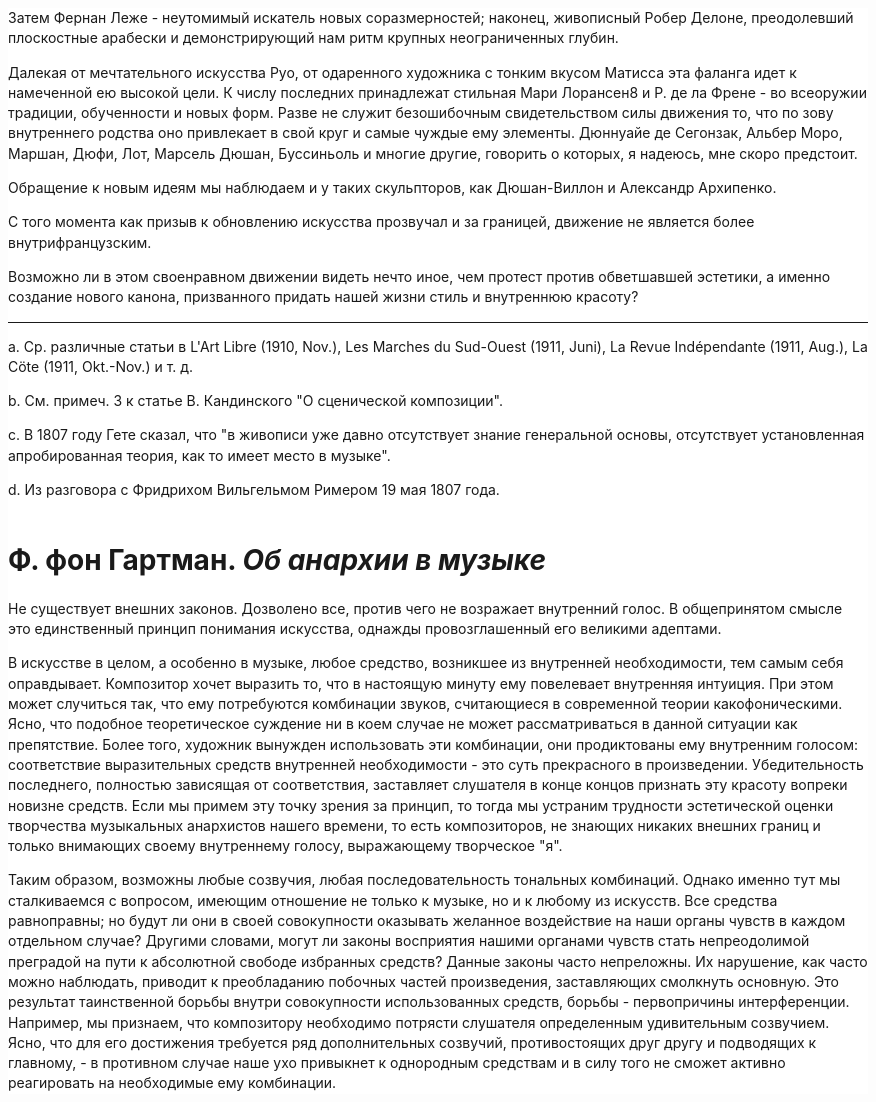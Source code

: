 Затем Фернан Леже - неутомимый искатель новых соразмерностей; наконец, живописный Робер Делоне, преодолевший плоскостные арабески и демонстрирующий нам ритм крупных неограниченных глубин.

Далекая от мечтательного искусства Руо, от одаренного художника с тонким вкусом Матисса эта фаланга идет к намеченной ею высокой цели. К числу последних принадлежат стильная Мари Лорансен8 и Р. де ла Френе - во всеоружии традиции, обученности и новых форм. Разве не служит безошибочным свидетельством силы движения то, что по зову внутреннего родства оно привлекает в свой круг и самые чуждые ему элементы. Дюннуайе де Сегонзак, Альбер Моро, Маршан, Дюфи, Лот, Марсель Дюшан, Буссиньоль и многие другие, говорить о которых, я надеюсь, мне скоро предстоит.

Обращение к новым идеям мы наблюдаем и у таких скульпторов, как Дюшан-Виллон и Александр Архипенко.

С того момента как призыв к обновлению искусства прозвучал и за границей, движение не является более внутрифранцузским.

Возможно ли в этом своенравном движении видеть нечто иное, чем протест против обветшавшей эстетики, а именно создание нового канона, призванного придать нашей жизни стиль и внутреннюю красоту?

****

a. Cp. различные статьи в L'Art Libre (1910, Nov.), Les Marches du Sud-Ouest (1911, Juni), Lа Revue Indépendante (1911, Aug.), La Cöte (1911, Okt.-Nov.) и т. д.

b. См. примеч. 3 к статье В. Кандинского "О сценической композиции".

c. В 1807 году Гете сказал, что "в живописи уже давно отсутствует знание генеральной основы, отсутствует установленная апробированная теория, как то имеет место в музыке".

d. Из разговора с Фридрихом Вильгельмом Римером 19 мая 1807 года.

# Ф. фон Гартман. *Об анархии в музыке*

Не существует внешних законов. Дозволено все, против чего не возражает внутренний голос. В общепринятом смысле это единственный принцип понимания искусства, однажды провозглашенный его великими адептами.

В искусстве в целом, а особенно в музыке, любое средство, возникшее из внутренней необходимости, тем самым себя оправдывает. Композитор хочет выразить то, что в настоящую минуту ему повелевает внутренняя интуиция. При этом может случиться так, что ему потребуются комбинации звуков, считающиеся в современной теории какофоническими. Ясно, что подобное теоретическое суждение ни в коем случае не может рассматриваться в данной ситуации как препятствие. Более того, художник вынужден использовать эти комбинации, они продиктованы ему внутренним голосом: соответствие выразительных средств внутренней необходимости - это суть прекрасного в произведении. Убедительность последнего, полностью зависящая от соответствия, заставляет слушателя в конце концов признать эту красоту вопреки новизне средств. Если мы примем эту точку зрения за принцип, то тогда мы устраним трудности эстетической оценки творчества музыкальных анархистов нашего времени, то есть композиторов, не знающих никаких внешних границ и только внимающих своему внутреннему голосу, выражающему творческое "я".

Таким образом, возможны любые созвучия, любая последовательность тональных комбинаций. Однако именно тут мы сталкиваемся с вопросом, имеющим отношение не только к музыке, но и к любому из искусств. Все средства равноправны; но будут ли они в своей совокупности оказывать желанное воздействие на наши органы чувств в каждом отдельном случае? Другими словами, могут ли законы восприятия нашими органами чувств стать непреодолимой преградой на пути к абсолютной свободе избранных средств? Данные законы часто непреложны. Их нарушение, как часто можно наблюдать, приводит к преобладанию побочных частей произведения, заставляющих смолкнуть основную. Это результат таинственной борьбы внутри совокупности использованных средств, борьбы - первопричины интерференции. Например, мы признаем, что композитору необходимо потрясти слушателя определенным удивительным созвучием. Ясно, что для его достижения требуется ряд дополнительных созвучий, противостоящих друг другу и подводящих к главному, - в противном случае наше ухо привыкнет к однородным средствам и в силу того не сможет активно реагировать на необходимые ему комбинации.
